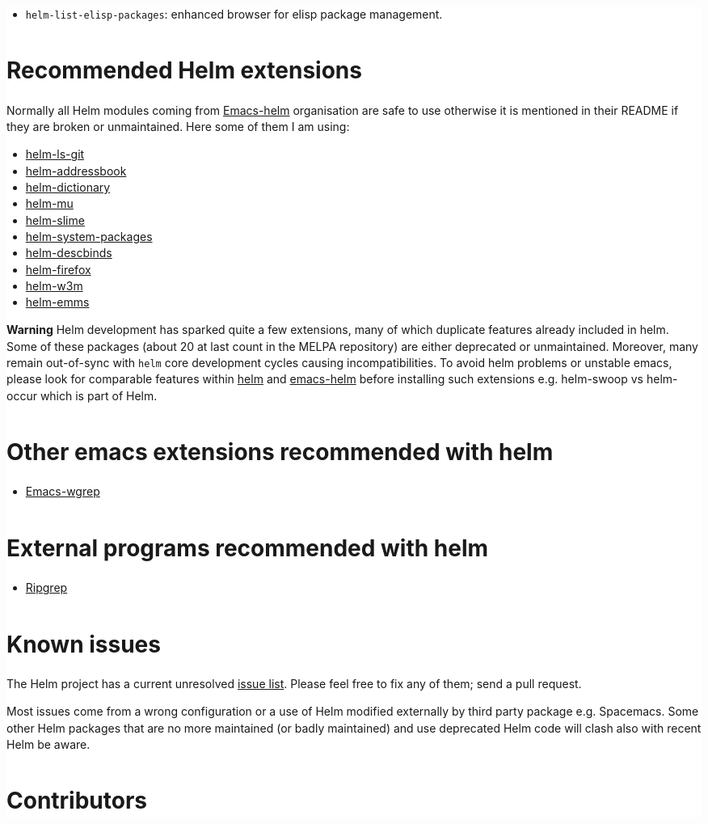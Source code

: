 - `helm-list-elisp-packages`: enhanced browser for elisp package management.

# Recommended Helm extensions

Normally all Helm modules coming from [Emacs-helm](https://github.com/emacs-helm) organisation 
are safe to use otherwise it is mentioned in their README if they are broken or unmaintained.
Here some of them I am using:

- [helm-ls-git](https://github.com/emacs-helm/helm-ls-git)
- [helm-addressbook](https://github.com/emacs-helm/helm-addressbook)
- [helm-dictionary](https://github.com/emacs-helm/helm-dictionary)
- [helm-mu](https://github.com/emacs-helm/helm-mu)
- [helm-slime](https://github.com/emacs-helm/helm-slime)
- [helm-system-packages](https://github.com/emacs-helm/helm-system-packages)
- [helm-descbinds](https://github.com/emacs-helm/helm-descbinds)
- [helm-firefox](https://github.com/emacs-helm/helm-firefox)
- [helm-w3m](https://github.com/emacs-helm/helm-w3m)
- [helm-emms](https://github.com/emacs-helm/helm-emms)

**Warning** Helm development has sparked quite a few extensions, many
of which duplicate features already included in helm. Some of these
packages (about 20 at last count in the MELPA repository) are either
deprecated or unmaintained. Moreover, many remain out-of-sync with
`helm` core development cycles causing incompatibilities. To avoid
helm problems or unstable emacs, please look for comparable features
within [helm](https://github.com/emacs-helm/helm) and
[emacs-helm](https://github.com/emacs-helm) before installing such
extensions e.g. helm-swoop vs helm-occur which is part of Helm.

# Other emacs extensions recommended with helm

- [Emacs-wgrep](https://github.com/mhayashi1120/Emacs-wgrep)

# External programs recommended with helm

- [Ripgrep](https://github.com/BurntSushi/ripgrep)

# Known issues

The Helm project has a current unresolved 
[issue list](https://github.com/emacs-helm/helm/issues?sort=created&direction=desc&state=open).
Please feel free to fix any of them; send a pull request.

Most issues come from a wrong configuration or a use of Helm modified externally by third party package e.g. Spacemacs.
Some other Helm packages that are no more maintained (or badly maintained) and use deprecated Helm code will clash also with recent Helm
be aware.

# Contributors

